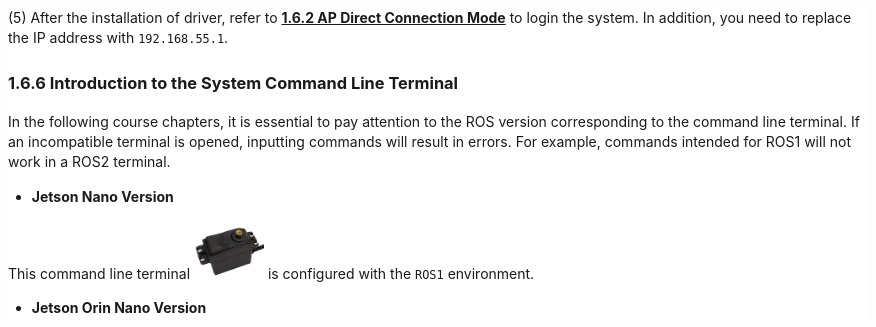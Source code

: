 
(5) After the installation of driver, refer to [**1.6.2 AP Direct Connection Mode**](#anchor_1_6_2) to login the system. In addition, you need to replace the IP address with `192.168.55.1`.

<p id="anchor_1_6_6"></p>

### 1.6.6 Introduction to the System Command Line Terminal

In the following course chapters, it is essential to pay attention to the ROS version corresponding to the command line terminal. If an incompatible terminal is opened, inputting commands will result in errors. For example, commands intended for ROS1 will not work in a ROS2 terminal.

* **Jetson Nano Version**

This command line terminal <img src="../_static/media/chapter_1/section_1/media/image222.png" style="width:70px" /> is configured with the `ROS1` environment.

* **Jetson Orin Nano Version**

